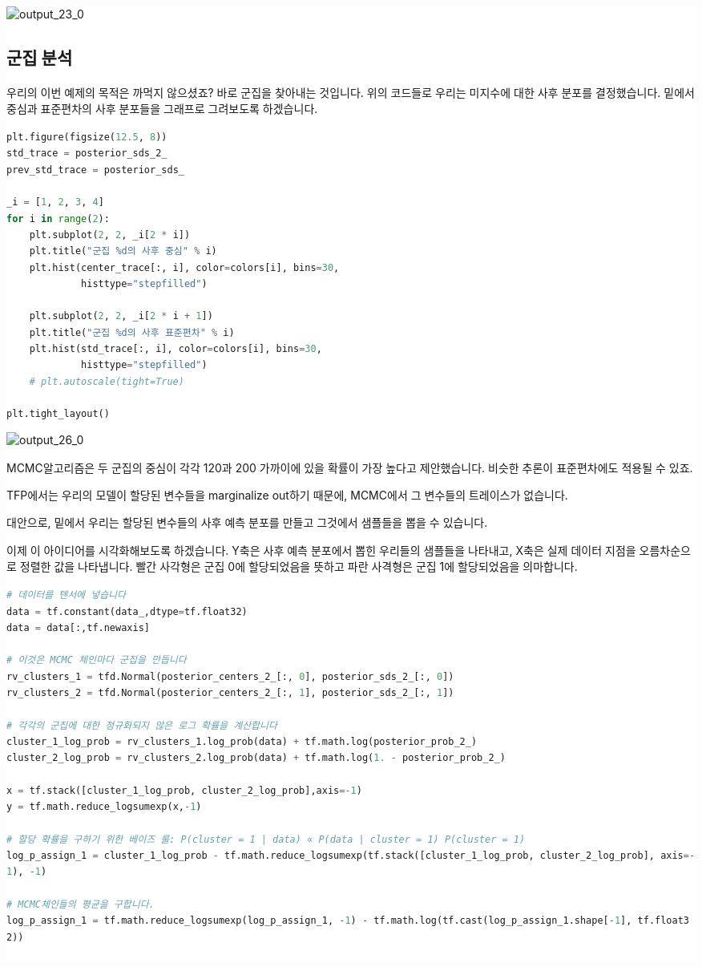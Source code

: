 ![output_23_0](https://user-images.githubusercontent.com/57588650/92886772-ebdd5980-f44e-11ea-9457-7f3e1cb062fa.png)


## **군집 분석**

우리의 이번 예제의 목적은 까먹지 않으셨죠? 바로 군집을 찾아내는 것입니다. 위의 코드들로 우리는 미지수에 대한 사후 분포를 결정했습니다. 밑에서 중심과 표준편차의 사후 분포들을 그래프로 그려보도록 하겠습니다.


```python
plt.figure(figsize(12.5, 8))
std_trace = posterior_sds_2_
prev_std_trace = posterior_sds_

_i = [1, 2, 3, 4]
for i in range(2):
    plt.subplot(2, 2, _i[2 * i])
    plt.title("군집 %d의 사후 중심" % i)
    plt.hist(center_trace[:, i], color=colors[i], bins=30,
             histtype="stepfilled")

    plt.subplot(2, 2, _i[2 * i + 1])
    plt.title("군집 %d의 사후 표준편차" % i)
    plt.hist(std_trace[:, i], color=colors[i], bins=30,
             histtype="stepfilled")
    # plt.autoscale(tight=True)

plt.tight_layout()
```


![output_26_0](https://user-images.githubusercontent.com/57588650/92886775-ed0e8680-f44e-11ea-8066-8d9fd22fc375.png)


MCMC알고리즘은 두 군집의 중심이 각각 120과 200 가까이에 있을 확률이 가장 높다고 제안했습니다. 비슷한 추론이 표준편차에도 적용될 수 있죠.

TFP에서는 우리의 모델이 할당된 변수들을 marginalize out하기 때문에, MCMC에서 그 변수들의 트레이스가 없습니다. 

대안으로, 밑에서 우리는 할당된 변수들의 사후 예측 분포를 만들고 그것에서 샘플들을 뽑을 수 있습니다. 

이제 이 아이디어를 시각화해보도록 하겠습니다. Y축은 사후 예측 분포에서 뽑힌 우리들의 샘플들을 나타내고, X축은 실제 데이터 지점을 오름차순으로 정렬한 값을 나타냅니다. 빨간 사각형은 군집 0에 할당되었음을 뜻하고 파란 사격형은 군집 1에 할당되었음을 의마합니다.


```python
# 데이터를 텐서에 넣습니다
data = tf.constant(data_,dtype=tf.float32)
data = data[:,tf.newaxis]

# 이것은 MCMC 체인마다 군집을 만듭니다
rv_clusters_1 = tfd.Normal(posterior_centers_2_[:, 0], posterior_sds_2_[:, 0])
rv_clusters_2 = tfd.Normal(posterior_centers_2_[:, 1], posterior_sds_2_[:, 1])

# 각각의 군집에 대한 정규화되지 않은 로그 확률을 계산합니다
cluster_1_log_prob = rv_clusters_1.log_prob(data) + tf.math.log(posterior_prob_2_)
cluster_2_log_prob = rv_clusters_2.log_prob(data) + tf.math.log(1. - posterior_prob_2_)

x = tf.stack([cluster_1_log_prob, cluster_2_log_prob],axis=-1)
y = tf.math.reduce_logsumexp(x,-1)

# 할당 확률을 구하기 위한 베이즈 룰: P(cluster = 1 | data) ∝ P(data | cluster = 1) P(cluster = 1)
log_p_assign_1 = cluster_1_log_prob - tf.math.reduce_logsumexp(tf.stack([cluster_1_log_prob, cluster_2_log_prob], axis=-1), -1)

# MCMC체인들의 평균을 구합니다.
log_p_assign_1 = tf.math.reduce_logsumexp(log_p_assign_1, -1) - tf.math.log(tf.cast(log_p_assign_1.shape[-1], tf.float32))
 
```